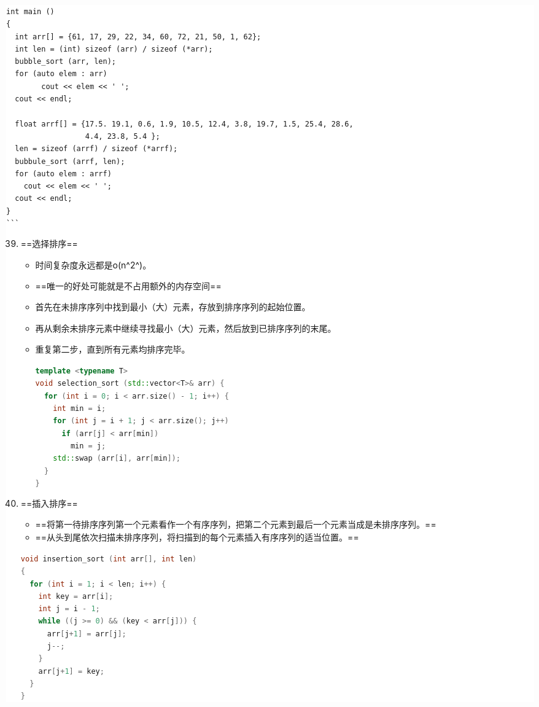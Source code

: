     int main ()
    {
      int arr[] = {61, 17, 29, 22, 34, 60, 72, 21, 50, 1, 62};
      int len = (int) sizeof (arr) / sizeof (*arr);
      bubble_sort (arr, len);
      for (auto elem : arr)
        	cout << elem << ' ';
      cout << endl;
      
      float arrf[] = {17.5. 19.1, 0.6, 1.9, 10.5, 12.4, 3.8, 19.7, 1.5, 25.4, 28.6,
                      4.4, 23.8, 5.4 };
      len = sizeof (arrf) / sizeof (*arrf);
      bubbule_sort (arrf, len);
      for (auto elem : arrf)
        cout << elem << ' ';
      cout << endl;
    }
    ```

39. ==选择排序==

    + 时间复杂度永远都是o(n^2^)。

    + ==唯一的好处可能就是不占用额外的内存空间==

    + 首先在未排序序列中找到最小（大）元素，存放到排序序列的起始位置。

    + 再从剩余未排序元素中继续寻找最小（大）元素，然后放到已排序序列的末尾。

    + 重复第二步，直到所有元素均排序完毕。

      ```C++
      template <typename T>
      void selection_sort (std::vector<T>& arr) {
        for (int i = 0; i < arr.size() - 1; i++) {
          int min = i;
          for (int j = i + 1; j < arr.size(); j++)
            if (arr[j] < arr[min])
              min = j;
          std::swap (arr[i], arr[min]);
        }
      }
      ```

40. ==插入排序==

    + ==将第一待排序序列第一个元素看作一个有序序列，把第二个元素到最后一个元素当成是未排序序列。==
    + ==从头到尾依次扫描未排序序列，将扫描到的每个元素插入有序序列的适当位置。==

    ```C++
    void insertion_sort (int arr[], int len)
    {
      for (int i = 1; i < len; i++) {
        int key = arr[i];
        int j = i - 1;
        while ((j >= 0) && (key < arr[j])) {
          arr[j+1] = arr[j];
          j--;
        }
        arr[j+1] = key;
      }
    }
    ```
